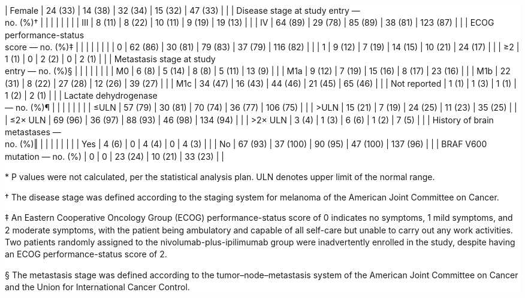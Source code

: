 | Female                                              | 24 (33)                                | 14 (38)                             | 32 (34)                                | 15 (32)              | 47 (33)          |  |
| Disease stage at study entry —<br>no. (%)†          |                                        |                                     |                                        |                      |                  |  |
| III                                                 | 8 (11)                                 | 8 (22)                              | 10 (11)                                | 9 (19)               | 19 (13)          |  |
| IV                                                  | 64 (89)                                | 29 (78)                             | 85 (89)                                | 38 (81)              | 123 (87)         |  |
| ECOG performance-status<br>score — no. (%)‡         |                                        |                                     |                                        |                      |                  |  |
| 0                                                   | 62 (86)                                | 30 (81)                             | 79 (83)                                | 37 (79)              | 116 (82)         |  |
| 1                                                   | 9 (12)                                 | 7 (19)                              | 14 (15)                                | 10 (21)              | 24 (17)          |  |
| ≥2                                                  | 1 (1)                                  | 0                                   | 2 (2)                                  | 0                    | 2 (1)            |  |
| Metastasis stage at study<br>entry — no. (%)§       |                                        |                                     |                                        |                      |                  |  |
| M0                                                  | 6 (8)                                  | 5 (14)                              | 8 (8)                                  | 5 (11)               | 13 (9)           |  |
| M1a                                                 | 9 (12)                                 | 7 (19)                              | 15 (16)                                | 8 (17)               | 23 (16)          |  |
| M1b                                                 | 22 (31)                                | 8 (22)                              | 27 (28)                                | 12 (26)              | 39 (27)          |  |
| M1c                                                 | 34 (47)                                | 16 (43)                             | 44 (46)                                | 21 (45)              | 65 (46)          |  |
| Not reported                                        | 1 (1)                                  | 1 (3)                               | 1 (1)                                  | 1 (2)                | 2 (1)            |  |
| Lactate dehydrogenase<br>— no. (%)¶                 |                                        |                                     |                                        |                      |                  |  |
| ≤ULN                                                | 57 (79)                                | 30 (81)                             | 70 (74)                                | 36 (77)              | 106 (75)         |  |
| >ULN                                                | 15 (21)                                | 7 (19)                              | 24 (25)                                | 11 (23)              | 35 (25)          |  |
| ≤2× ULN                                             | 69 (96)                                | 36 (97)                             | 88 (93)                                | 46 (98)              | 134 (94)         |  |
| >2× ULN                                             | 3 (4)                                  | 1 (3)                               | 6 (6)                                  | 1 (2)                | 7 (5)            |  |
| History of brain metastases —<br>no. (%)‖           |                                        |                                     |                                        |                      |                  |  |
| Yes                                                 | 4 (6)                                  | 0                                   | 4 (4)                                  | 0                    | 4 (3)            |  |
| No                                                  | 67 (93)                                | 37 (100)                            | 90 (95)                                | 47 (100)             | 137 (96)         |  |
| BRAF V600 mutation — no. (%)                        | 0                                      | 0                                   | 23 (24)                                | 10 (21)              | 33 (23)          |  |

\* P values were not calculated, per the statistical analysis plan. ULN denotes upper limit of the normal range.

† The disease stage was defined according to the staging system for melanoma of the American Joint Committee on Cancer.

‡ An Eastern Cooperative Oncology Group (ECOG) performance-status score of 0 indicates no symptoms, 1 mild symptoms, and 2 moderate symptoms, with the patient being ambulatory and capable of all self-care but unable to carry out any work activities. Two patients randomly assigned to the nivolumab-plus-ipilimumab group were inadvertently enrolled in the study, despite having an ECOG performance-status score of 2.

§ The metastasis stage was defined according to the tumor–node–metastasis system of the American Joint Committee on Cancer and the Union for International Cancer Control.
